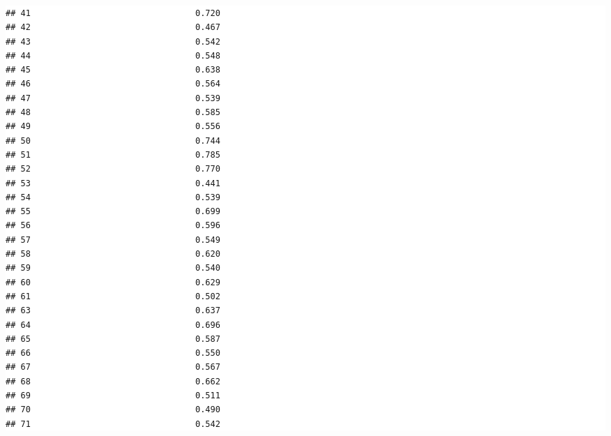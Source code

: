     ## 41                                 0.720
    ## 42                                 0.467
    ## 43                                 0.542
    ## 44                                 0.548
    ## 45                                 0.638
    ## 46                                 0.564
    ## 47                                 0.539
    ## 48                                 0.585
    ## 49                                 0.556
    ## 50                                 0.744
    ## 51                                 0.785
    ## 52                                 0.770
    ## 53                                 0.441
    ## 54                                 0.539
    ## 55                                 0.699
    ## 56                                 0.596
    ## 57                                 0.549
    ## 58                                 0.620
    ## 59                                 0.540
    ## 60                                 0.629
    ## 61                                 0.502
    ## 63                                 0.637
    ## 64                                 0.696
    ## 65                                 0.587
    ## 66                                 0.550
    ## 67                                 0.567
    ## 68                                 0.662
    ## 69                                 0.511
    ## 70                                 0.490
    ## 71                                 0.542